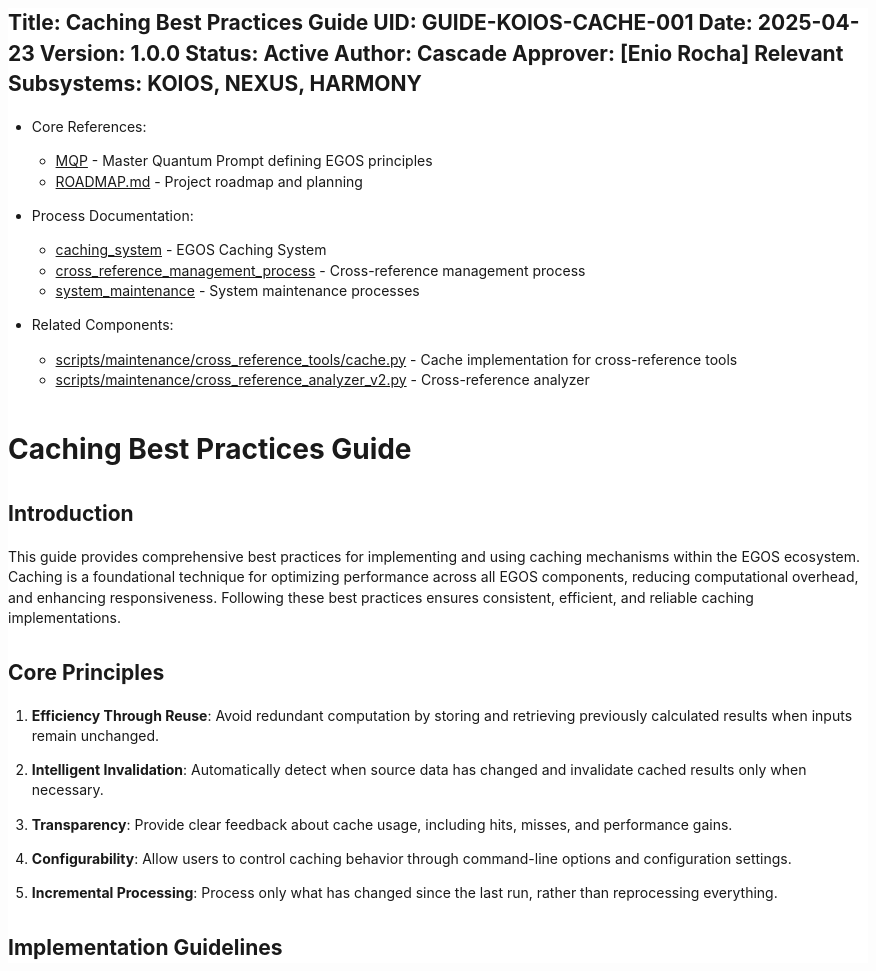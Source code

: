 Title: Caching Best Practices Guide
UID: GUIDE-KOIOS-CACHE-001
Date: 2025-04-23
Version: 1.0.0
Status: Active
Author: Cascade
Approver: [Enio Rocha]
Relevant Subsystems: KOIOS, NEXUS, HARMONY
---

- Core References:
  - [MQP](../core/MQP.md) - Master Quantum Prompt defining EGOS principles
  - [ROADMAP.md](../../ROADMAP.md) - Project roadmap and planning

- Process Documentation:
  - [caching_system](../governance/caching_system.md) - EGOS Caching System
  - [cross_reference_management_process](../governance/cross_reference_management_process.md) - Cross-reference management process
  - [system_maintenance](../governance/system_maintenance.md) - System maintenance processes

- Related Components:
  - [scripts/maintenance/cross_reference_tools/cache.py](../../scripts/maintenance/cross_reference_tools/cache.py) - Cache implementation for cross-reference tools
  - [scripts/maintenance/cross_reference_analyzer_v2.py](../../scripts/maintenance/cross_reference_analyzer_v2.py) - Cross-reference analyzer

# Caching Best Practices Guide

## Introduction

This guide provides comprehensive best practices for implementing and using caching mechanisms within the EGOS ecosystem. Caching is a foundational technique for optimizing performance across all EGOS components, reducing computational overhead, and enhancing responsiveness. Following these best practices ensures consistent, efficient, and reliable caching implementations.

## Core Principles

1. **Efficiency Through Reuse**: Avoid redundant computation by storing and retrieving previously calculated results when inputs remain unchanged.

2. **Intelligent Invalidation**: Automatically detect when source data has changed and invalidate cached results only when necessary.

3. **Transparency**: Provide clear feedback about cache usage, including hits, misses, and performance gains.

4. **Configurability**: Allow users to control caching behavior through command-line options and configuration settings.

5. **Incremental Processing**: Process only what has changed since the last run, rather than reprocessing everything.

## Implementation Guidelines
